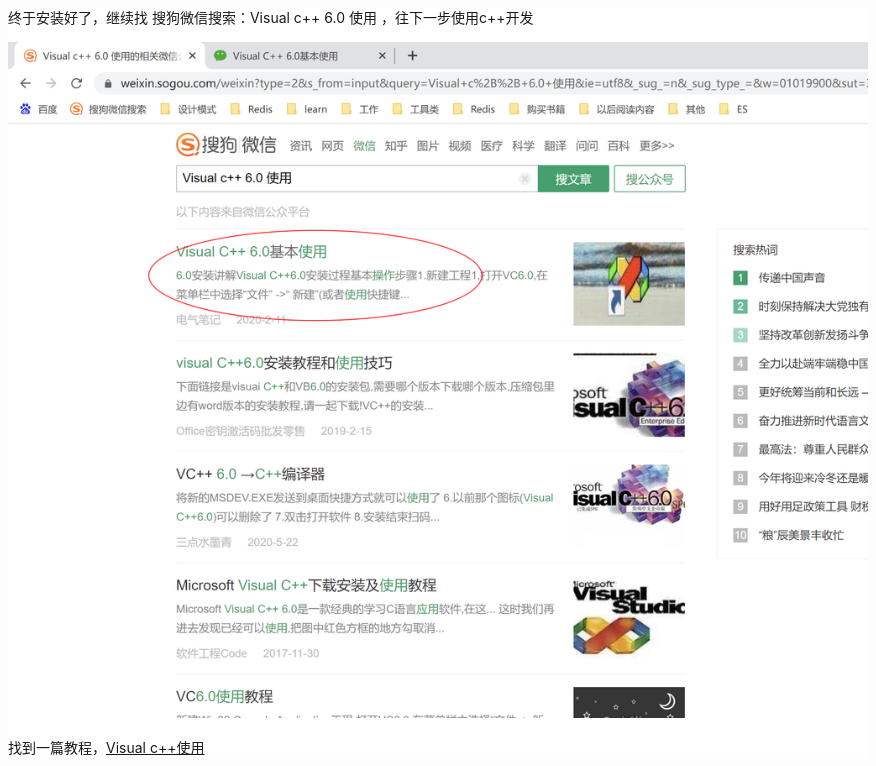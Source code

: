 终于安装好了，继续找 搜狗微信搜索：Visual c++ 6.0 使用 ，往下一步使用c++开发

![1688482552566](如何学习一门新的语言.assets/1688482552566.png)



找到一篇教程，[Visual c++使用](https://mp.weixin.qq.com/s?src=11&timestamp=1688482491&ver=4630&signature=2KzPbNOfKYFtBdUU2LsMHXG0cVHl1cmmF2zKY7qolzP*FfSBmqhsJvY0F9VnwWJiZTynYfKwdNjfllBB5QugCjwnJEBlDyIsmBvHiSqj1sbcN154jQvHIWYmNl1h6oSC&new=1)
